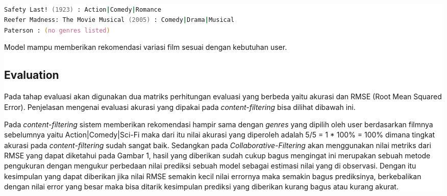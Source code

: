 ```zsh
Safety Last! (1923) : Action|Comedy|Romance
Reefer Madness: The Movie Musical (2005) : Comedy|Drama|Musical
Paterson : (no genres listed)
```

Model mampu memberikan rekomendasi variasi film sesuai dengan kebutuhan user. 

## Evaluation

Pada tahap evaluasi akan digunakan dua matriks perhitungan evaluasi yang berbeda yaitu akurasi dan RMSE (Root Mean Squared Error). Penjelasan mengenai evaluasi akurasi yang dipakai pada *content-filtering* bisa dilihat dibawah ini.

Pada *content-filtering* sistem memberikan rekomendasi hampir sama dengan *genres* yang dipilih oleh user berdasarkan filmnya sebelumnya yaitu Action|Comedy|Sci-Fi maka dari itu nilai akurasi yang diperoleh adalah 5/5 = 1 * 100% = 100% dimana tingkat akurasi pada *content-filtering* sudah sangat baik. Sedangkan pada *Collaborative-Filtering* akan menggunakan nilai metriks dari RMSE yang dapat diketahui pada Gambar 1, hasil yang diberikan sudah cukup bagus mengingat ini merupakan sebuah metode pengukuran dengan mengukur perbedaan nilai prediksi sebuah model sebagai estimasi nilai yang di observasi. Dengan itu kesimpulan yang dapat diberikan jika nilai RMSE semakin kecil nilai errornya maka semakin bagus prediksinya, berkebalikan dengan nilai error yang besar maka bisa ditarik kesimpulan prediksi yang diberikan kurang bagus atau kurang akurat.